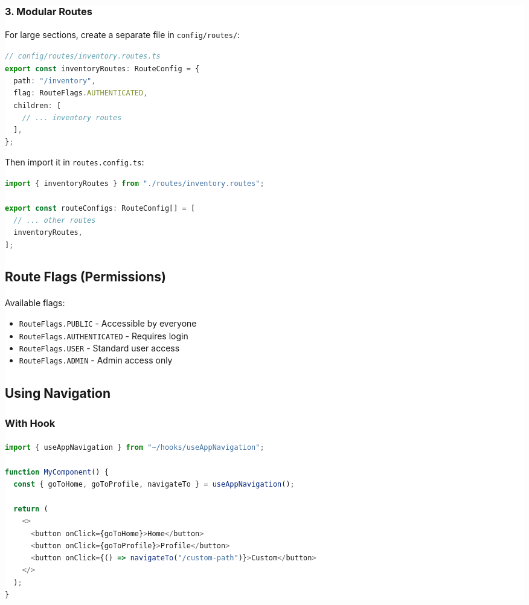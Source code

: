 
### 3. Modular Routes

For large sections, create a separate file in `config/routes/`:

```typescript
// config/routes/inventory.routes.ts
export const inventoryRoutes: RouteConfig = {
  path: "/inventory",
  flag: RouteFlags.AUTHENTICATED,
  children: [
    // ... inventory routes
  ],
};
```

Then import it in `routes.config.ts`:

```typescript
import { inventoryRoutes } from "./routes/inventory.routes";

export const routeConfigs: RouteConfig[] = [
  // ... other routes
  inventoryRoutes,
];
```

## Route Flags (Permissions)

Available flags:
- `RouteFlags.PUBLIC` - Accessible by everyone
- `RouteFlags.AUTHENTICATED` - Requires login
- `RouteFlags.USER` - Standard user access
- `RouteFlags.ADMIN` - Admin access only

## Using Navigation

### With Hook

```typescript
import { useAppNavigation } from "~/hooks/useAppNavigation";

function MyComponent() {
  const { goToHome, goToProfile, navigateTo } = useAppNavigation();
  
  return (
    <>
      <button onClick={goToHome}>Home</button>
      <button onClick={goToProfile}>Profile</button>
      <button onClick={() => navigateTo("/custom-path")}>Custom</button>
    </>
  );
}
```
